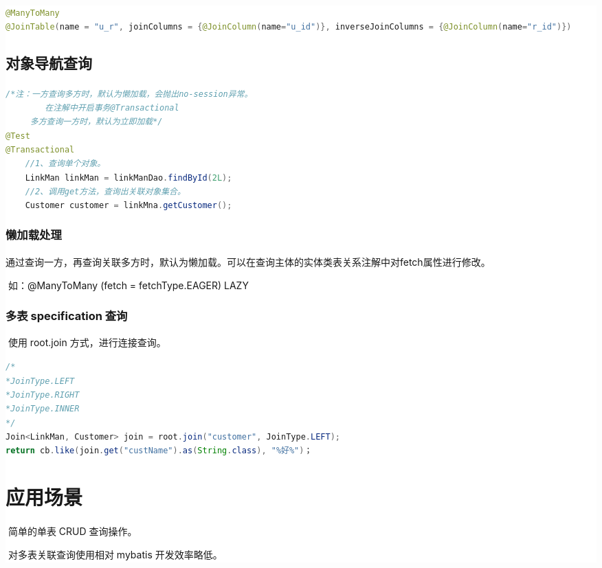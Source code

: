 ```java
@ManyToMany
@JoinTable(name = "u_r", joinColumns = {@JoinColumn(name="u_id")}, inverseJoinColumns = {@JoinColumn(name="r_id")})
```



## 对象导航查询

```java
/*注：一方查询多方时，默认为懒加载，会抛出no-session异常。
	 	在注解中开启事务@Transactional  
	 多方查询一方时，默认为立即加载*/
@Test
@Transactional
	//1、查询单个对象。
	LinkMan linkMan = linkManDao.findById(2L);
	//2、调用get方法，查询出关联对象集合。
	Customer customer = linkMna.getCustomer();
```

### 懒加载处理

​	通过查询一方，再查询关联多方时，默认为懒加载。可以在查询主体的实体类表关系注解中对fetch属性进行修改。

​	如：@ManyToMany (fetch = fetchType.EAGER)    LAZY



### 多表 specification 查询

​	使用 root.join 方式，进行连接查询。

```java
/*
*JoinType.LEFT
*JoinType.RIGHT
*JoinType.INNER
*/
Join<LinkMan, Customer> join = root.join("customer", JoinType.LEFT);
return cb.like(join.get("custName").as(String.class), "%好%")；
```



# 应用场景

​	简单的单表 CRUD 查询操作。

​	对多表关联查询使用相对 mybatis 开发效率略低。